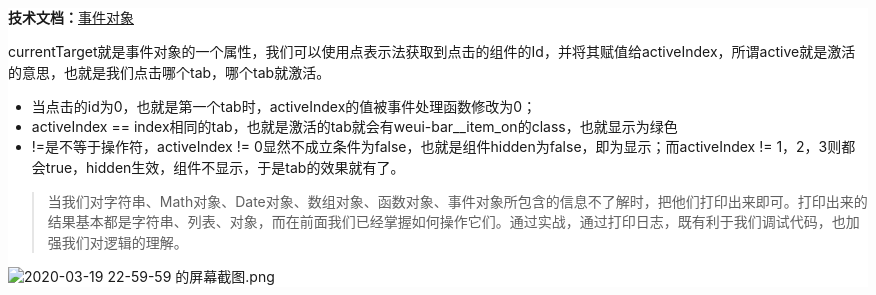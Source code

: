**技术文档：**[事件对象](https://developers.weixin.qq.com/miniprogram/dev/framework/view/wxml/event.html#currenttarget)

currentTarget就是事件对象的一个属性，我们可以使用点表示法获取到点击的组件的Id，并将其赋值给activeIndex，所谓active就是激活的意思，也就是我们点击哪个tab，哪个tab就激活。

- 当点击的id为0，也就是第一个tab时，activeIndex的值被事件处理函数修改为0；
- activeIndex == index相同的tab，也就是激活的tab就会有weui-bar__item_on的class，也就显示为绿色
- !=是不等于操作符，activeIndex != 0显然不成立条件为false，也就是组件hidden为false，即为显示；而activeIndex != 1，2，3则都会true，hidden生效，组件不显示，于是tab的效果就有了。

> 当我们对字符串、Math对象、Date对象、数组对象、函数对象、事件对象所包含的信息不了解时，把他们打印出来即可。打印出来的结果基本都是字符串、列表、对象，而在前面我们已经掌握如何操作它们。通过实战，通过打印日志，既有利于我们调试代码，也加强我们对逻辑的理解。

![2020-03-19 22-59-59 的屏幕截图.png](http://ww1.sinaimg.cn/large/005W6BOngy1gczmyjxv4bj31hc0u0tir.jpg)